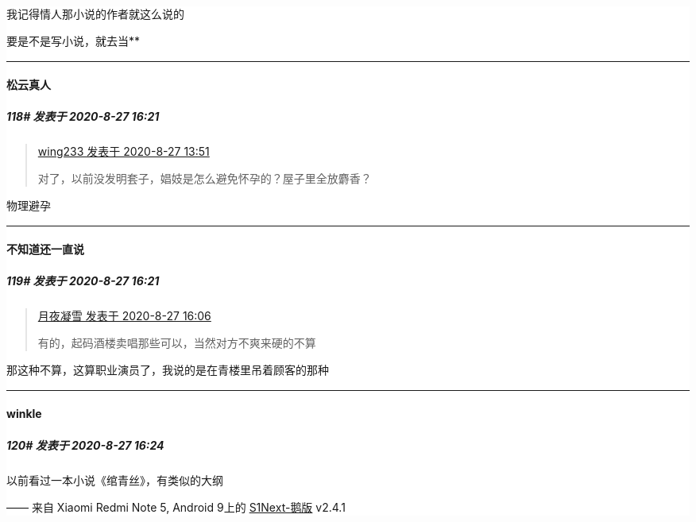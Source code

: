 


我记得情人那小说的作者就这么说的


要是不是写小说，就去当**







-----

####  松云真人  
##### 118#       发表于 2020-8-27 16:21



<blockquote><a href="httphttps://bbs.saraba1st.com/2b/forum.php?mod=redirect&amp;goto=findpost&amp;pid=48565133&amp;ptid=1956811" target="_blank">wing233 发表于 2020-8-27 13:51</a>

对了，以前没发明套子，娼妓是怎么避免怀孕的？屋子里全放麝香？</blockquote>
物理避孕







-----

####  不知道还一直说  
##### 119#       发表于 2020-8-27 16:21



<blockquote><a href="httphttps://bbs.saraba1st.com/2b/forum.php?mod=redirect&amp;goto=findpost&amp;pid=48566603&amp;ptid=1956811" target="_blank">月夜凝雪 发表于 2020-8-27 16:06</a>

有的，起码酒楼卖唱那些可以，当然对方不爽来硬的不算</blockquote>
那这种不算，这算职业演员了，我说的是在青楼里吊着顾客的那种







-----

####  winkle  
##### 120#       发表于 2020-8-27 16:24




以前看过一本小说《绾青丝》，有类似的大纲 

—— 来自 Xiaomi Redmi Note 5, Android 9上的 [S1Next-鹅版](https://github.com/ykrank/S1-Next/releases) v2.4.1





